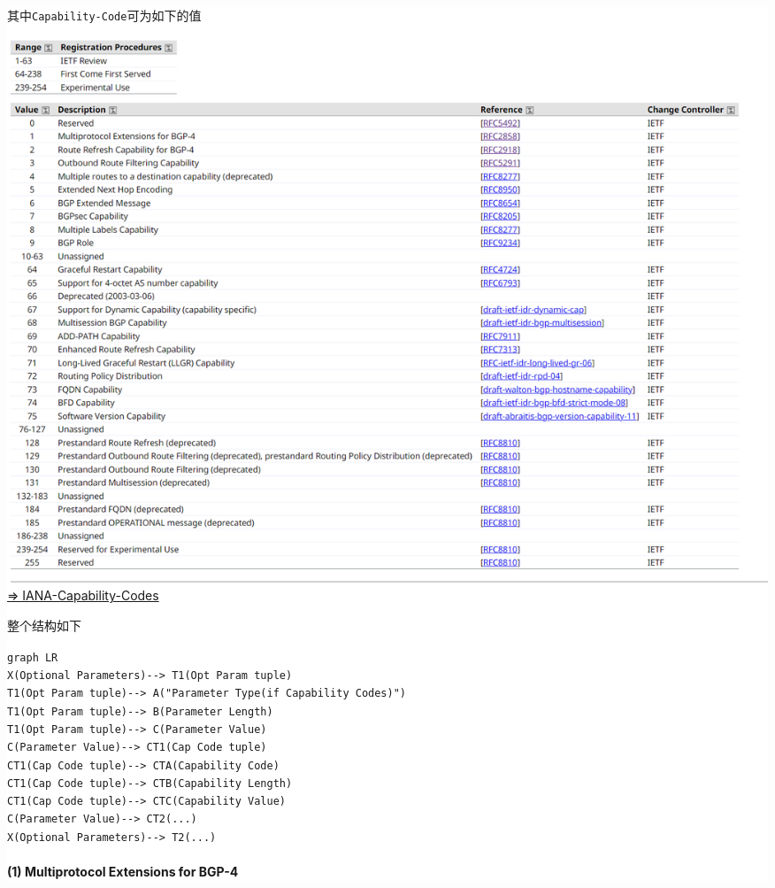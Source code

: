其中`Capability-Code`可为如下的值

![BGP-Open-Capability-Codes.png](../../themes/fluid/source/img/BGP-Format/BGP-Open-Capability-Codes.png)
[=> IANA-Capability-Codes](https://www.iana.org/assignments/capability-codes/capability-codes.xhtml)

整个结构如下
```mermaid
graph LR
X(Optional Parameters)--> T1(Opt Param tuple)
T1(Opt Param tuple)--> A("Parameter Type(if Capability Codes)")
T1(Opt Param tuple)--> B(Parameter Length)
T1(Opt Param tuple)--> C(Parameter Value)
C(Parameter Value)--> CT1(Cap Code tuple)
CT1(Cap Code tuple)--> CTA(Capability Code)
CT1(Cap Code tuple)--> CTB(Capability Length)
CT1(Cap Code tuple)--> CTC(Capability Value)
C(Parameter Value)--> CT2(...)
X(Optional Parameters)--> T2(...)
```

#### (1) Multiprotocol Extensions for BGP-4 
